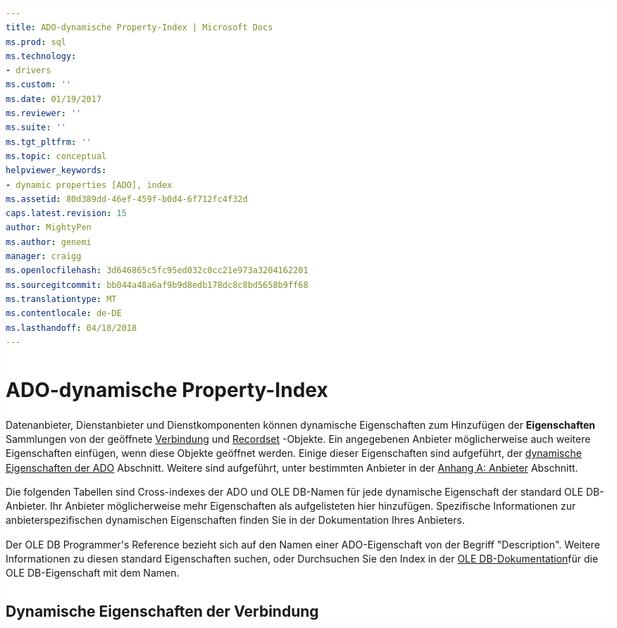 ```yaml
---
title: ADO-dynamische Property-Index | Microsoft Docs
ms.prod: sql
ms.technology:
- drivers
ms.custom: ''
ms.date: 01/19/2017
ms.reviewer: ''
ms.suite: ''
ms.tgt_pltfrm: ''
ms.topic: conceptual
helpviewer_keywords:
- dynamic properties [ADO], index
ms.assetid: 80d389dd-46ef-459f-b0d4-6f712fc4f32d
caps.latest.revision: 15
author: MightyPen
ms.author: genemi
manager: craigg
ms.openlocfilehash: 3d646865c5fc95ed032c0cc21e973a3204162201
ms.sourcegitcommit: bb044a48a6af9b9d8edb178dc8c8bd5658b9ff68
ms.translationtype: MT
ms.contentlocale: de-DE
ms.lasthandoff: 04/18/2018
---
```

# <a name="ado-dynamic-property-index"></a>ADO-dynamische Property-Index
Datenanbieter, Dienstanbieter und Dienstkomponenten können dynamische Eigenschaften zum Hinzufügen der **Eigenschaften** Sammlungen von der geöffnete [Verbindung](../../../ado/reference/ado-api/connection-object-ado.md) und [Recordset](../../../ado/reference/ado-api/recordset-object-ado.md) -Objekte. Ein angegebenen Anbieter möglicherweise auch weitere Eigenschaften einfügen, wenn diese Objekte geöffnet werden. Einige dieser Eigenschaften sind aufgeführt, der [dynamische Eigenschaften der ADO](../../../ado/reference/ado-api/ado-dynamic-properties.md) Abschnitt. Weitere sind aufgeführt, unter bestimmten Anbieter in der [Anhang A: Anbieter](../../../ado/guide/appendixes/appendix-a-providers.md) Abschnitt.  
  
 Die folgenden Tabellen sind Cross-indexes der ADO und OLE DB-Namen für jede dynamische Eigenschaft der standard OLE DB-Anbieter. Ihr Anbieter möglicherweise mehr Eigenschaften als aufgelisteten hier hinzufügen. Spezifische Informationen zur anbieterspezifischen dynamischen Eigenschaften finden Sie in der Dokumentation Ihres Anbieters.  
  
 Der OLE DB Programmer's Reference bezieht sich auf den Namen einer ADO-Eigenschaft von der Begriff "Description". Weitere Informationen zu diesen standard Eigenschaften suchen, oder Durchsuchen Sie den Index in der [OLE DB-Dokumentation](https://msdn.microsoft.com/library/windows/desktop/ms722784.aspx)für die OLE DB-Eigenschaft mit dem Namen.  
  
## <a name="connection-dynamic-properties"></a>Dynamische Eigenschaften der Verbindung  
  
